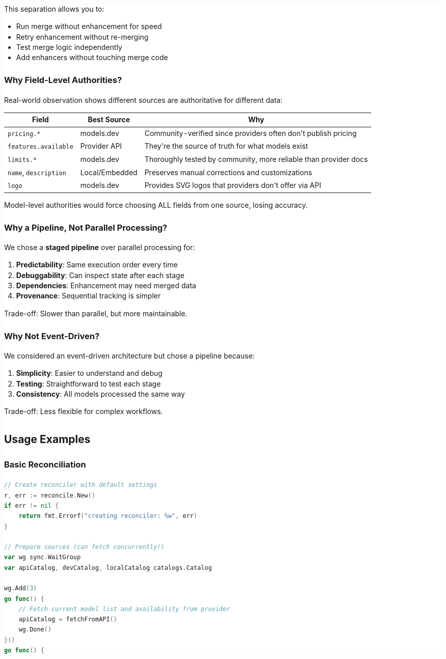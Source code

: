 This separation allows you to:
- Run merge without enhancement for speed
- Retry enhancement without re-merging
- Test merge logic independently
- Add enhancers without touching merge code

### Why Field-Level Authorities?

Real-world observation shows different sources are authoritative for different data:

| Field | Best Source | Why |
|-------|------------|-----|
| `pricing.*` | models.dev | Community-verified since providers often don't publish pricing |
| `features.available` | Provider API | They're the source of truth for what models exist |
| `limits.*` | models.dev | Thoroughly tested by community, more reliable than provider docs |
| `name`, `description` | Local/Embedded | Preserves manual corrections and customizations |
| `logo` | models.dev | Provides SVG logos that providers don't offer via API |

Model-level authorities would force choosing ALL fields from one source, losing accuracy.

### Why a Pipeline, Not Parallel Processing?

We chose a **staged pipeline** over parallel processing for:

1. **Predictability**: Same execution order every time
2. **Debuggability**: Can inspect state after each stage
3. **Dependencies**: Enhancement may need merged data
4. **Provenance**: Sequential tracking is simpler

Trade-off: Slower than parallel, but more maintainable.

### Why Not Event-Driven?

We considered an event-driven architecture but chose a pipeline because:

1. **Simplicity**: Easier to understand and debug
2. **Testing**: Straightforward to test each stage
3. **Consistency**: All models processed the same way

Trade-off: Less flexible for complex workflows.

## Usage Examples

### Basic Reconciliation

```go
// Create reconciler with default settings
r, err := reconcile.New()
if err != nil {
    return fmt.Errorf("creating reconciler: %w", err)
}

// Prepare sources (can fetch concurrently!)
var wg sync.WaitGroup
var apiCatalog, devCatalog, localCatalog catalogs.Catalog

wg.Add(3)
go func() { 
    // Fetch current model list and availability from provider
    apiCatalog = fetchFromAPI() 
    wg.Done() 
}()
go func() { 
```